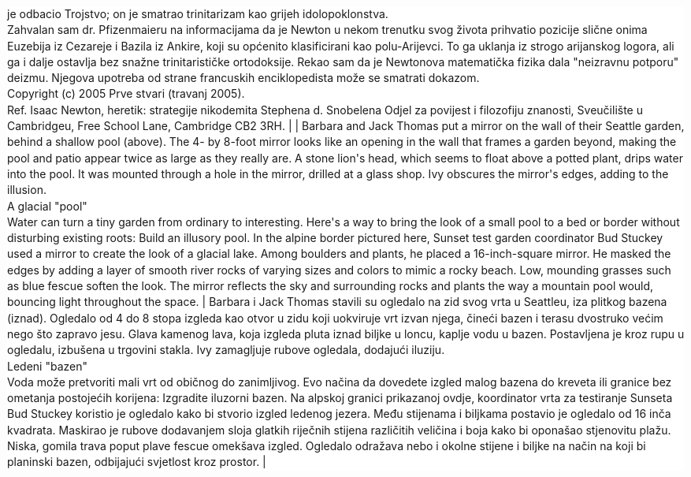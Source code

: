 je odbacio Trojstvo; on je smatrao trinitarizam kao grijeh idolopoklonstva.<br/>Zahvalan sam dr. Pfizenmaieru na informacijama da je Newton u nekom trenutku svog života prihvatio pozicije slične onima Euzebija iz Cezareje i Bazila iz Ankire, koji su općenito klasificirani kao polu-Arijevci. To ga uklanja iz strogo arijanskog logora, ali ga i dalje ostavlja bez snažne trinitarističke ortodoksije. Rekao sam da je Newtonova matematička fizika dala "neizravnu potporu" deizmu. Njegova upotreba od strane francuskih enciklopedista može se smatrati dokazom.<br/>Copyright (c) 2005 Prve stvari (travanj 2005).<br/>Ref. Isaac Newton, heretik: strategije nikodemita Stephena d. Snobelena Odjel za povijest i filozofiju znanosti, Sveučilište u Cambridgeu, Free School Lane, Cambridge CB2 3RH. |
| Barbara and Jack Thomas put a mirror on the wall of their Seattle garden, behind a shallow pool (above). The 4- by 8-foot mirror looks like an opening in the wall that frames a garden beyond, making the pool and patio appear twice as large as they really are. A stone lion's head, which seems to float above a potted plant, drips water into the pool. It was mounted through a hole in the mirror, drilled at a glass shop. Ivy obscures the mirror's edges, adding to the illusion.<br/>A glacial "pool"<br/>Water can turn a tiny garden from ordinary to interesting. Here's a way to bring the look of a small pool to a bed or border without disturbing existing roots: Build an illusory pool. In the alpine border pictured here, Sunset test garden coordinator Bud Stuckey used a mirror to create the look of a glacial lake. Among boulders and plants, he placed a 16-inch-square mirror. He masked the edges by adding a layer of smooth river rocks of varying sizes and colors to mimic a rocky beach. Low, mounding grasses such as blue fescue soften the look. The mirror reflects the sky and surrounding rocks and plants the way a mountain pool would, bouncing light throughout the space. | Barbara i Jack Thomas stavili su ogledalo na zid svog vrta u Seattleu, iza plitkog bazena (iznad). Ogledalo od 4 do 8 stopa izgleda kao otvor u zidu koji uokviruje vrt izvan njega, čineći bazen i terasu dvostruko većim nego što zapravo jesu. Glava kamenog lava, koja izgleda pluta iznad biljke u loncu, kaplje vodu u bazen. Postavljena je kroz rupu u ogledalu, izbušena u trgovini stakla. Ivy zamagljuje rubove ogledala, dodajući iluziju.<br/>Ledeni "bazen"<br/>Voda može pretvoriti mali vrt od običnog do zanimljivog. Evo načina da dovedete izgled malog bazena do kreveta ili granice bez ometanja postojećih korijena: Izgradite iluzorni bazen. Na alpskoj granici prikazanoj ovdje, koordinator vrta za testiranje Sunseta Bud Stuckey koristio je ogledalo kako bi stvorio izgled ledenog jezera. Među stijenama i biljkama postavio je ogledalo od 16 inča kvadrata. Maskirao je rubove dodavanjem sloja glatkih riječnih stijena različitih veličina i boja kako bi oponašao stjenovitu plažu. Niska, gomila trava poput plave fescue omekšava izgled. Ogledalo odražava nebo i okolne stijene i biljke na način na koji bi planinski bazen, odbijajući svjetlost kroz prostor. |
